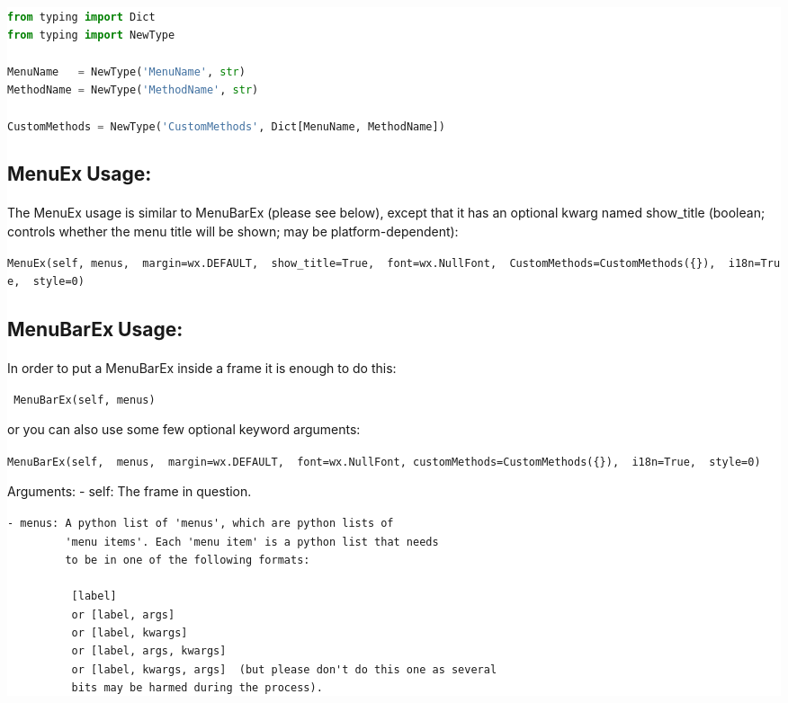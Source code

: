 ```python
from typing import Dict
from typing import NewType

MenuName   = NewType('MenuName', str)
MethodName = NewType('MethodName', str)

CustomMethods = NewType('CustomMethods', Dict[MenuName, MethodName])

```
## MenuEx Usage:

The MenuEx usage is similar to MenuBarEx (please see below), except that it
has an optional kwarg named show_title (boolean; controls whether the menu
title will be shown; may be platform-dependent):

`MenuEx(self, menus, 
    margin=wx.DEFAULT, 
    show_title=True, 
    font=wx.NullFont, 
    CustomMethods=CustomMethods({}), 
    i18n=True, 
    style=0)`

## MenuBarEx Usage:

In order to put a MenuBarEx inside a frame it is enough to do this:

     MenuBarEx(self, menus)

or you can also use some few optional keyword arguments:
     
`MenuBarEx(self, 
    menus, 
    margin=wx.DEFAULT, 
    font=wx.NullFont,
    customMethods=CustomMethods({}), 
    i18n=True, 
    style=0)`

  Arguments:
    - self:  The frame in question.

    - menus: A python list of 'menus', which are python lists of
             'menu items'. Each 'menu item' is a python list that needs 
             to be in one of the following formats:
    
              [label]
              or [label, args]
              or [label, kwargs]
              or [label, args, kwargs]
              or [label, kwargs, args]  (but please don't do this one as several
              bits may be harmed during the process).
    
